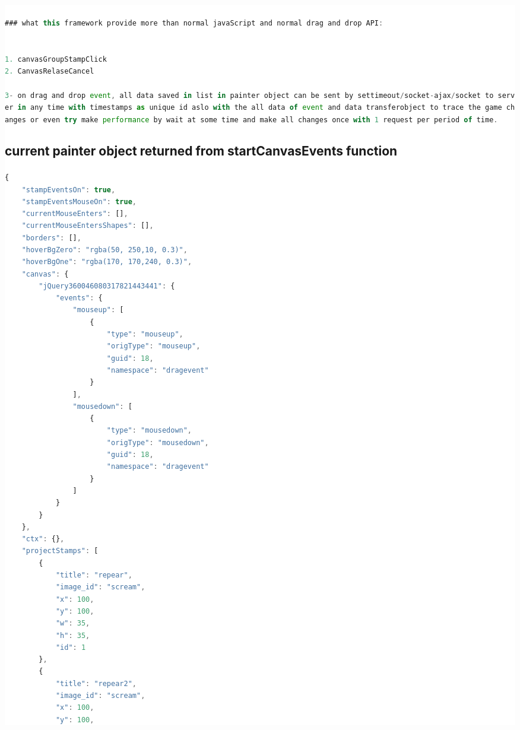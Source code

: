 ``` javaScript

### what this framework provide more than normal javaScript and normal drag and drop API:


1. canvasGroupStampClick
2. CanvasRelaseCancel

3- on drag and drop event, all data saved in list in painter object can be sent by settimeout/socket-ajax/socket to server in any time with timestamps as unique id aslo with the all data of event and data transferobject to trace the game changes or even try make performance by wait at some time and make all changes once with 1 request per period of time.
```


## current painter object returned from startCanvasEvents function
```javascript
{
    "stampEventsOn": true,
    "stampEventsMouseOn": true,
    "currentMouseEnters": [],
    "currentMouseEntersShapes": [],
    "borders": [],
    "hoverBgZero": "rgba(50, 250,10, 0.3)",
    "hoverBgOne": "rgba(170, 170,240, 0.3)",
    "canvas": {
        "jQuery360046080317821443441": {
            "events": {
                "mouseup": [
                    {
                        "type": "mouseup",
                        "origType": "mouseup",
                        "guid": 18,
                        "namespace": "dragevent"
                    }
                ],
                "mousedown": [
                    {
                        "type": "mousedown",
                        "origType": "mousedown",
                        "guid": 18,
                        "namespace": "dragevent"
                    }
                ]
            }
        }
    },
    "ctx": {},
    "projectStamps": [
        {
            "title": "repear",
            "image_id": "scream",
            "x": 100,
            "y": 100,
            "w": 35,
            "h": 35,
            "id": 1
        },
        {
            "title": "repear2",
            "image_id": "scream",
            "x": 100,
            "y": 100,
```